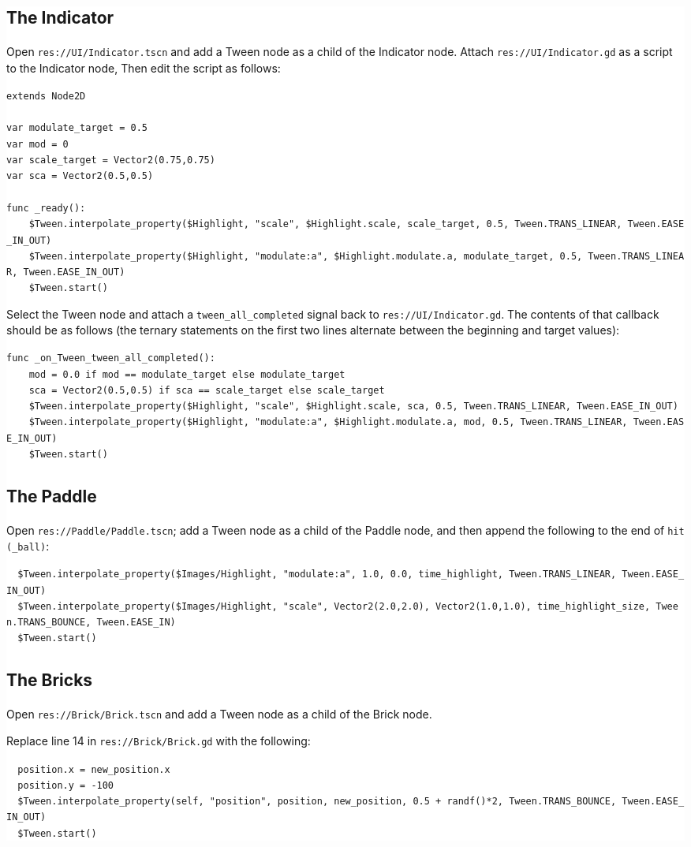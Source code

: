 ## The Indicator

Open `res://UI/Indicator.tscn` and add a Tween node as a child of the Indicator node. Attach `res://UI/Indicator.gd` as a script to the Indicator node, Then edit the script as follows:

```
extends Node2D

var modulate_target = 0.5
var mod = 0
var scale_target = Vector2(0.75,0.75)
var sca = Vector2(0.5,0.5)

func _ready():
	$Tween.interpolate_property($Highlight, "scale", $Highlight.scale, scale_target, 0.5, Tween.TRANS_LINEAR, Tween.EASE_IN_OUT)
	$Tween.interpolate_property($Highlight, "modulate:a", $Highlight.modulate.a, modulate_target, 0.5, Tween.TRANS_LINEAR, Tween.EASE_IN_OUT)
	$Tween.start()
```

Select the Tween node and attach a `tween_all_completed` signal back to `res://UI/Indicator.gd`. The contents of that callback should be as follows (the ternary statements on the first two lines alternate between the beginning and target values):
```
func _on_Tween_tween_all_completed():
	mod = 0.0 if mod == modulate_target else modulate_target
	sca = Vector2(0.5,0.5) if sca == scale_target else scale_target
	$Tween.interpolate_property($Highlight, "scale", $Highlight.scale, sca, 0.5, Tween.TRANS_LINEAR, Tween.EASE_IN_OUT)
	$Tween.interpolate_property($Highlight, "modulate:a", $Highlight.modulate.a, mod, 0.5, Tween.TRANS_LINEAR, Tween.EASE_IN_OUT)
	$Tween.start()
```

## The Paddle

Open `res://Paddle/Paddle.tscn`; add a Tween node as a child of the Paddle node, and then append the following to the end of `hit(_ball)`:
```
  $Tween.interpolate_property($Images/Highlight, "modulate:a", 1.0, 0.0, time_highlight, Tween.TRANS_LINEAR, Tween.EASE_IN_OUT)
  $Tween.interpolate_property($Images/Highlight, "scale", Vector2(2.0,2.0), Vector2(1.0,1.0), time_highlight_size, Tween.TRANS_BOUNCE, Tween.EASE_IN)
  $Tween.start()
```

## The Bricks

Open `res://Brick/Brick.tscn` and add a Tween node as a child of the Brick node. 

Replace line 14 in `res://Brick/Brick.gd` with the following:
```
  position.x = new_position.x
  position.y = -100
  $Tween.interpolate_property(self, "position", position, new_position, 0.5 + randf()*2, Tween.TRANS_BOUNCE, Tween.EASE_IN_OUT)
  $Tween.start()

```
